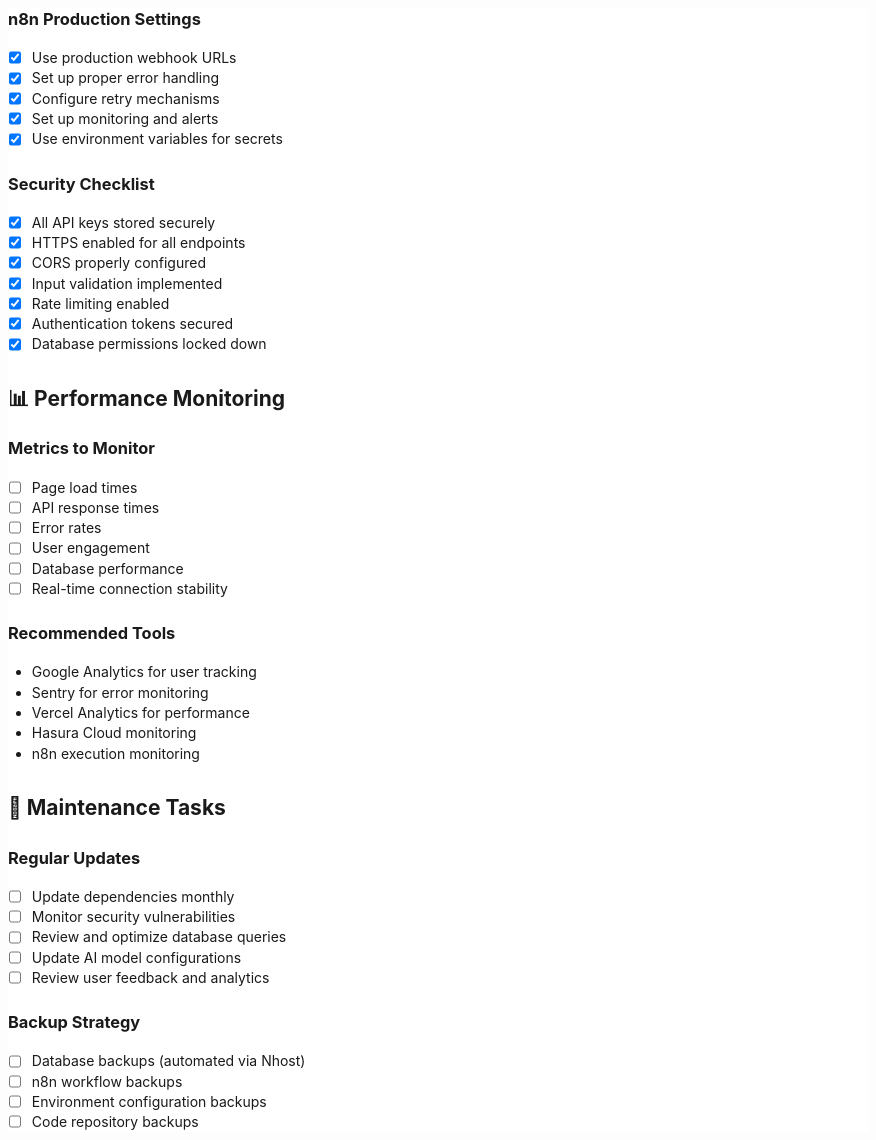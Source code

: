 ### n8n Production Settings
- [x] Use production webhook URLs
- [x] Set up proper error handling
- [x] Configure retry mechanisms
- [x] Set up monitoring and alerts
- [x] Use environment variables for secrets

### Security Checklist
- [x] All API keys stored securely
- [x] HTTPS enabled for all endpoints
- [x] CORS properly configured
- [x] Input validation implemented
- [x] Rate limiting enabled
- [x] Authentication tokens secured
- [x] Database permissions locked down

## 📊 Performance Monitoring

### Metrics to Monitor
- [ ] Page load times
- [ ] API response times
- [ ] Error rates
- [ ] User engagement
- [ ] Database performance
- [ ] Real-time connection stability

### Recommended Tools
- Google Analytics for user tracking
- Sentry for error monitoring
- Vercel Analytics for performance
- Hasura Cloud monitoring
- n8n execution monitoring

## 🔄 Maintenance Tasks

### Regular Updates
- [ ] Update dependencies monthly
- [ ] Monitor security vulnerabilities
- [ ] Review and optimize database queries
- [ ] Update AI model configurations
- [ ] Review user feedback and analytics

### Backup Strategy
- [ ] Database backups (automated via Nhost)
- [ ] n8n workflow backups
- [ ] Environment configuration backups
- [ ] Code repository backups
